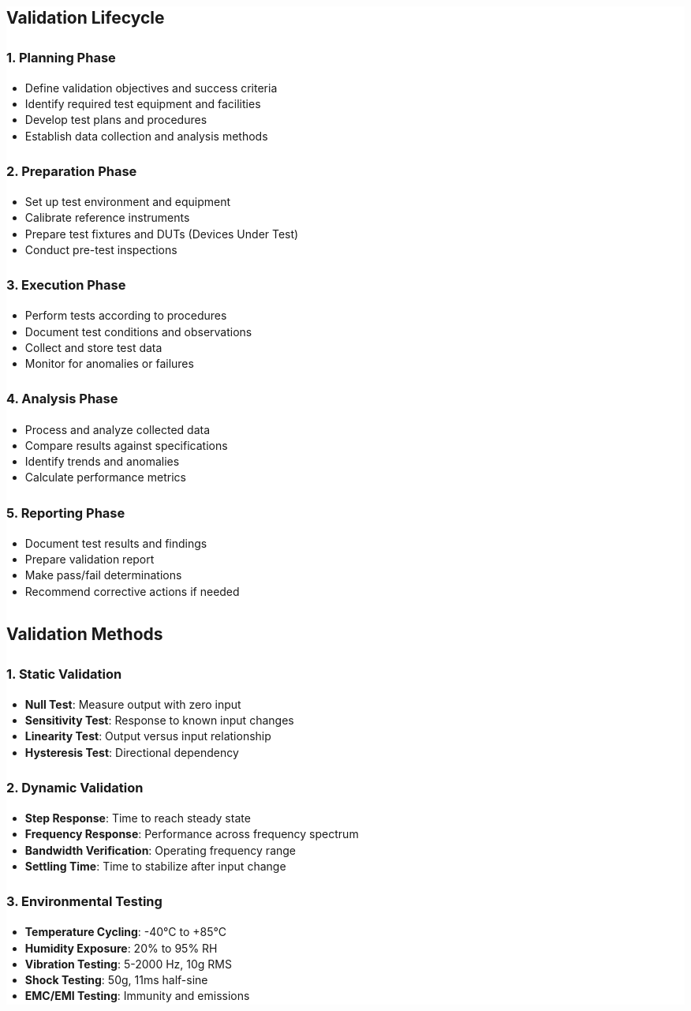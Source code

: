 ## Validation Lifecycle

### 1. Planning Phase
- Define validation objectives and success criteria
- Identify required test equipment and facilities
- Develop test plans and procedures
- Establish data collection and analysis methods

### 2. Preparation Phase
- Set up test environment and equipment
- Calibrate reference instruments
- Prepare test fixtures and DUTs (Devices Under Test)
- Conduct pre-test inspections

### 3. Execution Phase
- Perform tests according to procedures
- Document test conditions and observations
- Collect and store test data
- Monitor for anomalies or failures

### 4. Analysis Phase
- Process and analyze collected data
- Compare results against specifications
- Identify trends and anomalies
- Calculate performance metrics

### 5. Reporting Phase
- Document test results and findings
- Prepare validation report
- Make pass/fail determinations
- Recommend corrective actions if needed

## Validation Methods

### 1. Static Validation
- **Null Test**: Measure output with zero input
- **Sensitivity Test**: Response to known input changes
- **Linearity Test**: Output versus input relationship
- **Hysteresis Test**: Directional dependency

### 2. Dynamic Validation
- **Step Response**: Time to reach steady state
- **Frequency Response**: Performance across frequency spectrum
- **Bandwidth Verification**: Operating frequency range
- **Settling Time**: Time to stabilize after input change

### 3. Environmental Testing
- **Temperature Cycling**: -40°C to +85°C
- **Humidity Exposure**: 20% to 95% RH
- **Vibration Testing**: 5-2000 Hz, 10g RMS
- **Shock Testing**: 50g, 11ms half-sine
- **EMC/EMI Testing**: Immunity and emissions
